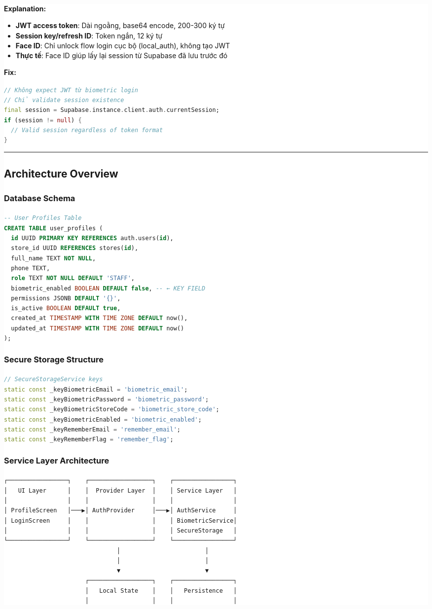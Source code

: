 **Explanation:**
- **JWT access token**: Dài ngoằng, base64 encode, 200-300 ký tự
- **Session key/refresh ID**: Token ngắn, 12 ký tự
- **Face ID**: Chỉ unlock flow login cục bộ (local_auth), không tạo JWT
- **Thực tế**: Face ID giúp lấy lại session từ Supabase đã lưu trước đó

**Fix:**
```dart
// Không expect JWT từ biometric login
// Chỉ validate session existence
final session = Supabase.instance.client.auth.currentSession;
if (session != null) {
  // Valid session regardless of token format
}
```

---

## Architecture Overview

### Database Schema

```sql
-- User Profiles Table
CREATE TABLE user_profiles (
  id UUID PRIMARY KEY REFERENCES auth.users(id),
  store_id UUID REFERENCES stores(id),
  full_name TEXT NOT NULL,
  phone TEXT,
  role TEXT NOT NULL DEFAULT 'STAFF',
  biometric_enabled BOOLEAN DEFAULT false, -- ← KEY FIELD
  permissions JSONB DEFAULT '{}',
  is_active BOOLEAN DEFAULT true,
  created_at TIMESTAMP WITH TIME ZONE DEFAULT now(),
  updated_at TIMESTAMP WITH TIME ZONE DEFAULT now()
);
```

### Secure Storage Structure

```dart
// SecureStorageService keys
static const _keyBiometricEmail = 'biometric_email';
static const _keyBiometricPassword = 'biometric_password';
static const _keyBiometricStoreCode = 'biometric_store_code';
static const _keyBiometricEnabled = 'biometric_enabled';
static const _keyRememberEmail = 'remember_email';
static const _keyRememberFlag = 'remember_flag';
```

### Service Layer Architecture

```
┌─────────────────┐    ┌──────────────────┐    ┌─────────────────┐
│   UI Layer      │    │  Provider Layer  │    │ Service Layer   │
│                 │    │                  │    │                 │
│ ProfileScreen   │───▶│ AuthProvider     │───▶│ AuthService     │
│ LoginScreen     │    │                  │    │ BiometricService│
│                 │    │                  │    │ SecureStorage   │
└─────────────────┘    └──────────────────┘    └─────────────────┘
                                │                        │
                                │                        │
                                ▼                        ▼
                       ┌──────────────────┐    ┌─────────────────┐
                       │   Local State    │    │   Persistence   │
                       │                  │    │                 │
```
